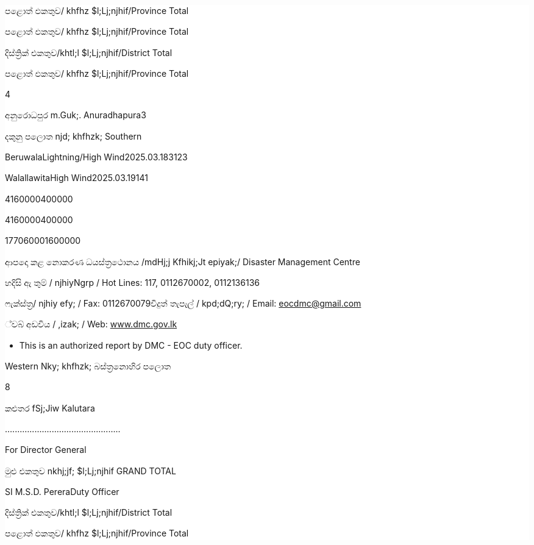 පළොත් ඵකතුව/ khfhz $l;Lj;njhif/Province Total

පළොත් ඵකතුව/ khfhz $l;Lj;njhif/Province Total

දිස්ත්‍රික් එකතුව/khtl;l $l;Lj;njhif/District Total

පළොත් ඵකතුව/ khfhz $l;Lj;njhif/Province Total

4

අනුරොධපුර m.Guk;. Anuradhapura3

දකුනු පලොත njd; khfhzk; Southern

BeruwalaLightning/High Wind2025.03.183123

WalallawitaHigh Wind2025.03.19141

4160000400000

4160000400000

177060001600000

ආපදො කළ නොකරණ ධයස්ත්‍රථොනය /mdHj;j Kfhikj;Jt epiyak;/ Disaster Management Centre

හදිසි ඇ තුම් / njhiyNgrp / Hot Lines: 117, 0112670002, 0112136136

ෆැක්ස්ත්‍ර/ njhiy efy; / Fax: 0112670079විදුත් තැපැල් / kpd;dQ;ry; / Email: eocdmc@gmail.com

්වබ් අඩවිය / ,izak; / Web: www.dmc.gov.lk

* This is an authorized report by DMC - EOC duty officer.

Western Nky; khfhzk; බස්ත්‍රනොහිර පලොත

8

කළුතර fSj;Jiw Kalutara

…....….....................................

For Director General

මුළු එකතුව nkhj;jf; $l;Lj;njhif GRAND TOTAL

SI M.S.D. PereraDuty Officer

දිස්ත්‍රික් එකතුව/khtl;l $l;Lj;njhif/District Total

පළොත් ඵකතුව/ khfhz $l;Lj;njhif/Province Total